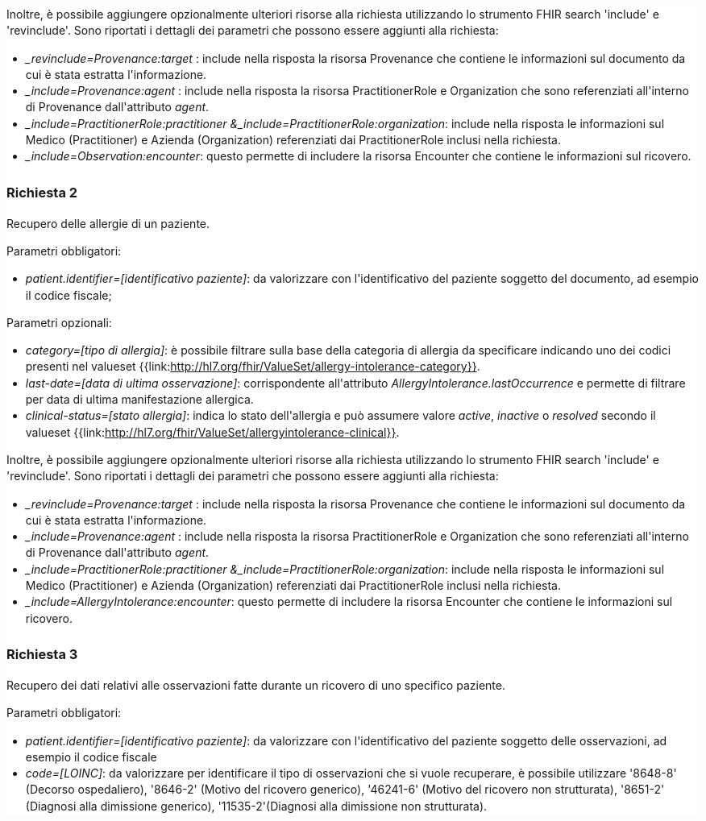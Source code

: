 Inoltre, è possibile aggiungere opzionalmente ulteriori risorse alla richiesta utilizzando lo strumento FHIR search 'include' e 'revinclude'. Sono riportati i dettagli dei parametri che possono essere aggiunti alla richiesta:
- *_revinclude=Provenance:target* : include nella risposta la risorsa Provenance che contiene le informazioni sul documento da cui è stata estratta l'informazione.
- *_include=Provenance:agent* : include nella risposta la risorsa PractitionerRole e Organization che sono referenziati all'interno di Provenance dall'attributo *agent*. 
- *_include=PractitionerRole:practitioner &_include=PractitionerRole:organization*: include nella risposta le informazioni sul Medico (Practitioner) e Azienda (Organization) referenziati dai PractitionerRole inclusi nella richiesta.
- *_include=Observation:encounter*: questo permette di includere la risorsa Encounter che contiene le informazioni sul ricovero.

### Richiesta 2
Recupero delle allergie di un paziente.

Parametri obbligatori:
- *patient.identifier=[identificativo paziente]*: da valorizzare con l'identificativo del paziente soggetto del documento, ad esempio il codice fiscale;

Parametri opzionali:
- *category=[tipo di allergia]*: è possibile filtrare sulla base della categoria di allergia da specificare indicando uno dei codici presenti nel valueset {{link:http://hl7.org/fhir/ValueSet/allergy-intolerance-category}}.
- *last-date=[data di ultima osservazione]*: corrispondente all'attributo *AllergyIntolerance.lastOccurrence* e permette di filtrare per data di ultima manifestazione allergica. 
- *clinical-status=[stato allergia]*: indica lo stato dell'allergia e può assumere valore *active*, *inactive* o *resolved* secondo il valueset {{link:http://hl7.org/fhir/ValueSet/allergyintolerance-clinical}}.


Inoltre, è possibile aggiungere opzionalmente ulteriori risorse alla richiesta utilizzando lo strumento FHIR search 'include' e 'revinclude'. Sono riportati i dettagli dei parametri che possono essere aggiunti alla richiesta:
- *_revinclude=Provenance:target* : include nella risposta la risorsa Provenance che contiene le informazioni sul documento da cui è stata estratta l'informazione.
- *_include=Provenance:agent* : include nella risposta la risorsa PractitionerRole e Organization che sono referenziati all'interno di Provenance dall'attributo *agent*. 
- *_include=PractitionerRole:practitioner &_include=PractitionerRole:organization*: include nella risposta le informazioni sul Medico (Practitioner) e Azienda (Organization) referenziati dai PractitionerRole inclusi nella richiesta.
- *_include=AllergyIntolerance:encounter*: questo permette di includere la risorsa Encounter che contiene le informazioni sul ricovero.

### Richiesta 3
Recupero dei dati relativi alle osservazioni fatte durante un ricovero di uno specifico paziente.

Parametri obbligatori:
- *patient.identifier=[identificativo paziente]*: da valorizzare con l'identificativo del paziente soggetto delle osservazioni, ad esempio il codice fiscale
- *code=[LOINC]*: da valorizzare per identificare il tipo di osservazioni che si vuole recuperare, è possibile utilizzare '8648-8' (Decorso ospedaliero), '8646-2' (Motivo del ricovero generico), '46241-6' (Motivo del ricovero non strutturata), '8651-2' (Diagnosi alla dimissione generico), '11535-2'(Diagnosi alla dimissione non strutturata).
